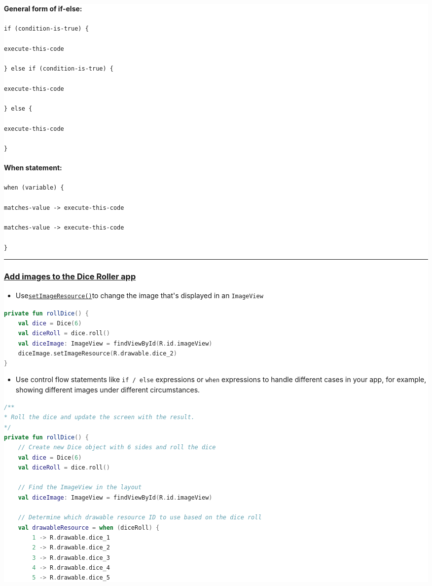#### General form of if-else:  
  
```  
if (condition-is-true) {  
  
execute-this-code  
  
} else if (condition-is-true) {  
  
execute-this-code  
  
} else {  
  
execute-this-code  
  
}  
```  
  
#### When statement:  
  
```  
when (variable) {  
  
matches-value -> execute-this-code  
  
matches-value -> execute-this-code  
  
}  
```  
<hr>  
  
### [Add images to the Dice Roller app](https://developer.android.com/codelabs/basic-android-kotlin-training-dice-roller-images)  
  
* Use[`setImageResource()`](https://developer.android.com/reference/android/widget/ImageView#setImageResource(int))to change the image that's displayed in an `ImageView`  
```kotlin  
private fun rollDice() {  
    val dice = Dice(6)  
    val diceRoll = dice.roll()  
    val diceImage: ImageView = findViewById(R.id.imageView)  
    diceImage.setImageResource(R.drawable.dice_2)  
}  
```  
* Use control flow statements like `if / else` expressions or `when` expressions to handle different cases in your app, for example, showing different images under different circumstances.  
```kotlin  
/**  
* Roll the dice and update the screen with the result.  
*/  
private fun rollDice() {  
    // Create new Dice object with 6 sides and roll the dice  
    val dice = Dice(6)  
    val diceRoll = dice.roll()  
  
    // Find the ImageView in the layout  
    val diceImage: ImageView = findViewById(R.id.imageView)  
  
    // Determine which drawable resource ID to use based on the dice roll  
    val drawableResource = when (diceRoll) {  
        1 -> R.drawable.dice_1  
        2 -> R.drawable.dice_2  
        3 -> R.drawable.dice_3  
        4 -> R.drawable.dice_4  
        5 -> R.drawable.dice_5  
```